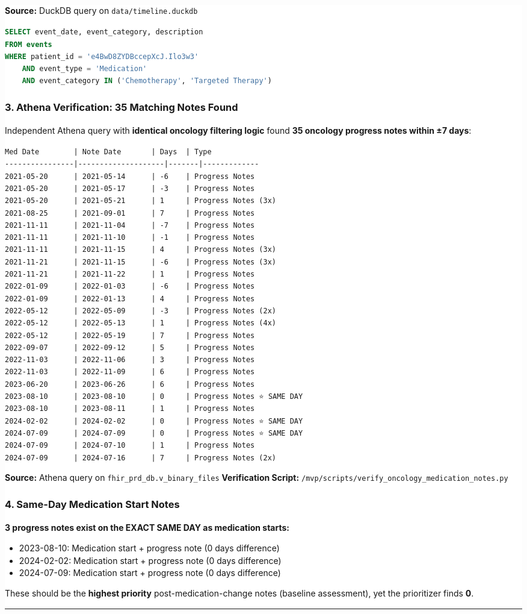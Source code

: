 **Source:** DuckDB query on `data/timeline.duckdb`
```sql
SELECT event_date, event_category, description
FROM events
WHERE patient_id = 'e4BwD8ZYDBccepXcJ.Ilo3w3'
    AND event_type = 'Medication'
    AND event_category IN ('Chemotherapy', 'Targeted Therapy')
```

### 3. Athena Verification: 35 Matching Notes Found

Independent Athena query with **identical oncology filtering logic** found **35 oncology progress notes within ±7 days**:

```
Med Date        | Note Date       | Days  | Type
----------------|--------------------|-------|-------------
2021-05-20      | 2021-05-14      | -6    | Progress Notes
2021-05-20      | 2021-05-17      | -3    | Progress Notes
2021-05-20      | 2021-05-21      | 1     | Progress Notes (3x)
2021-08-25      | 2021-09-01      | 7     | Progress Notes
2021-11-11      | 2021-11-04      | -7    | Progress Notes
2021-11-11      | 2021-11-10      | -1    | Progress Notes
2021-11-11      | 2021-11-15      | 4     | Progress Notes (3x)
2021-11-21      | 2021-11-15      | -6    | Progress Notes (3x)
2021-11-21      | 2021-11-22      | 1     | Progress Notes
2022-01-09      | 2022-01-03      | -6    | Progress Notes
2022-01-09      | 2022-01-13      | 4     | Progress Notes
2022-05-12      | 2022-05-09      | -3    | Progress Notes (2x)
2022-05-12      | 2022-05-13      | 1     | Progress Notes (4x)
2022-05-12      | 2022-05-19      | 7     | Progress Notes
2022-09-07      | 2022-09-12      | 5     | Progress Notes
2022-11-03      | 2022-11-06      | 3     | Progress Notes
2022-11-03      | 2022-11-09      | 6     | Progress Notes
2023-06-20      | 2023-06-26      | 6     | Progress Notes
2023-08-10      | 2023-08-10      | 0     | Progress Notes ⭐ SAME DAY
2023-08-10      | 2023-08-11      | 1     | Progress Notes
2024-02-02      | 2024-02-02      | 0     | Progress Notes ⭐ SAME DAY
2024-07-09      | 2024-07-09      | 0     | Progress Notes ⭐ SAME DAY
2024-07-09      | 2024-07-10      | 1     | Progress Notes
2024-07-09      | 2024-07-16      | 7     | Progress Notes (2x)
```

**Source:** Athena query on `fhir_prd_db.v_binary_files`
**Verification Script:** `/mvp/scripts/verify_oncology_medication_notes.py`

### 4. Same-Day Medication Start Notes

**3 progress notes exist on the EXACT SAME DAY as medication starts:**
- 2023-08-10: Medication start + progress note (0 days difference)
- 2024-02-02: Medication start + progress note (0 days difference)
- 2024-07-09: Medication start + progress note (0 days difference)

These should be the **highest priority** post-medication-change notes (baseline assessment), yet the prioritizer finds **0**.

---